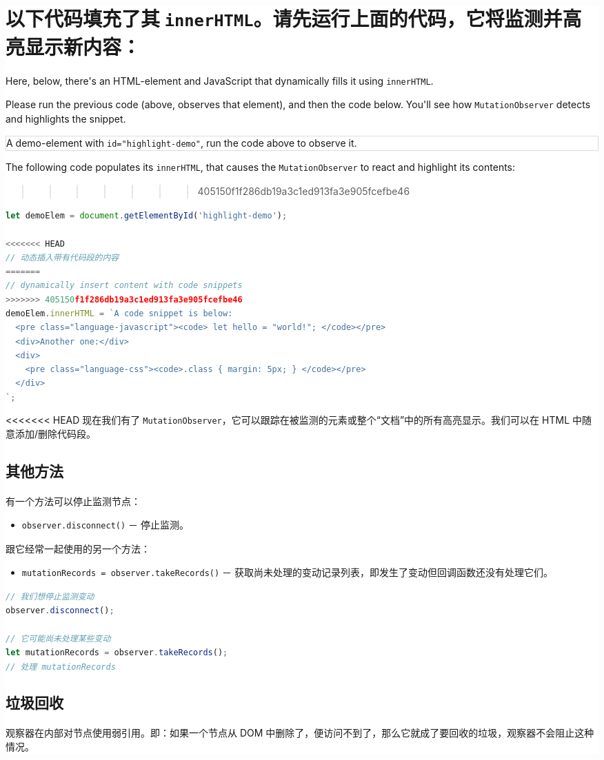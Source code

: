 以下代码填充了其 `innerHTML`。请先运行上面的代码，它将监测并高亮显示新内容：
=======
Here, below, there's an HTML-element and JavaScript that dynamically fills it using `innerHTML`.

Please run the previous code (above, observes that element), and then the code below. You'll see how `MutationObserver` detects and highlights the snippet.

<p id="highlight-demo" style="border: 1px solid #ddd">A demo-element with <code>id="highlight-demo"</code>, run the code above to observe it.</p>

The following code populates its `innerHTML`, that causes the `MutationObserver` to react and highlight its contents:
>>>>>>> 405150f1f286db19a3c1ed913fa3e905fcefbe46

```js run
let demoElem = document.getElementById('highlight-demo');

<<<<<<< HEAD
// 动态插入带有代码段的内容
=======
// dynamically insert content with code snippets
>>>>>>> 405150f1f286db19a3c1ed913fa3e905fcefbe46
demoElem.innerHTML = `A code snippet is below:
  <pre class="language-javascript"><code> let hello = "world!"; </code></pre>
  <div>Another one:</div>
  <div>
    <pre class="language-css"><code>.class { margin: 5px; } </code></pre>
  </div>
`;
```

<<<<<<< HEAD
现在我们有了 `MutationObserver`，它可以跟踪在被监测的元素或整个“文档”中的所有高亮显示。我们可以在 HTML 中随意添加/删除代码段。

## 其他方法

有一个方法可以停止监测节点：

- `observer.disconnect()` － 停止监测。

跟它经常一起使用的另一个方法：

- `mutationRecords = observer.takeRecords()` － 获取尚未处理的变动记录列表，即发生了变动但回调函数还没有处理它们。

```js
// 我们想停止监测变动
observer.disconnect();

// 它可能尚未处理某些变动
let mutationRecords = observer.takeRecords();
// 处理 mutationRecords
```

## 垃圾回收

观察器在内部对节点使用弱引用。即：如果一个节点从 DOM 中删除了，便访问不到了，那么它就成了要回收的垃圾，观察器不会阻止这种情况。
